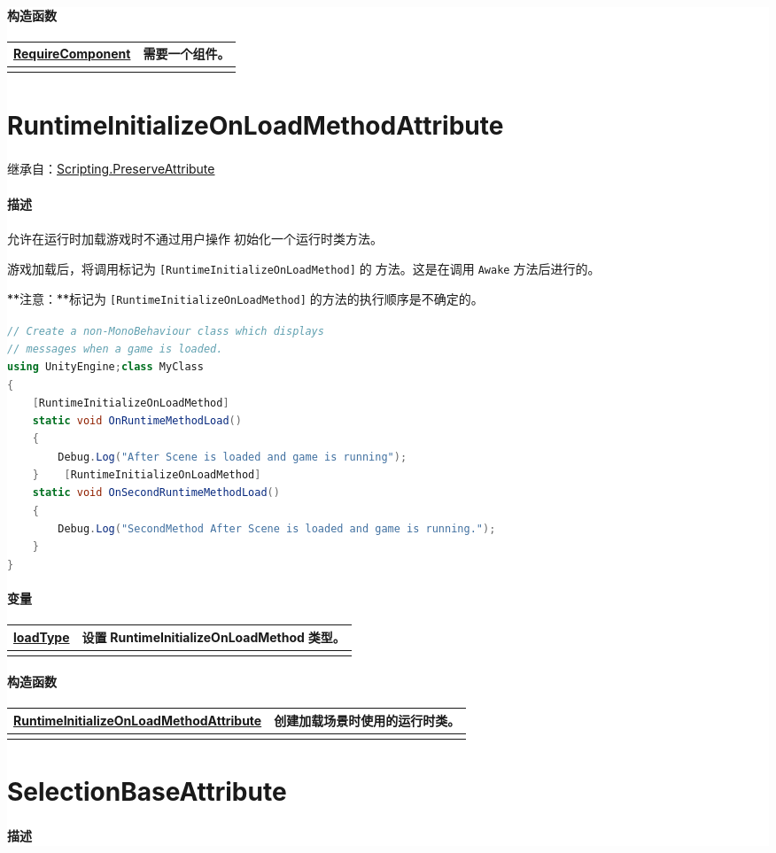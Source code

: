 #### 构造函数

| [RequireComponent](https://docs.unity3d.com/cn/2019.4/ScriptReference/RequireComponent-ctor.html) | 需要一个组件。 |
| ------------------------------------------------------------ | -------------- |
|                                                              |                |

# RuntimeInitializeOnLoadMethodAttribute

继承自：[Scripting.PreserveAttribute](https://docs.unity3d.com/cn/2019.4/ScriptReference/Scripting.PreserveAttribute.html)

#### 描述

允许在运行时加载游戏时不通过用户操作 初始化一个运行时类方法。

游戏加载后，将调用标记为 `[RuntimeInitializeOnLoadMethod]` 的 方法。这是在调用 `Awake` 方法后进行的。

**注意：**标记为 `[RuntimeInitializeOnLoadMethod]` 的方法的执行顺序是不确定的。

```c#
// Create a non-MonoBehaviour class which displays
// messages when a game is loaded.
using UnityEngine;class MyClass
{
    [RuntimeInitializeOnLoadMethod]
    static void OnRuntimeMethodLoad()
    {
        Debug.Log("After Scene is loaded and game is running");
    }    [RuntimeInitializeOnLoadMethod]
    static void OnSecondRuntimeMethodLoad()
    {
        Debug.Log("SecondMethod After Scene is loaded and game is running.");
    }
}
```

#### 变量

| [loadType](https://docs.unity3d.com/cn/2019.4/ScriptReference/RuntimeInitializeOnLoadMethodAttribute-loadType.html) | 设置 RuntimeInitializeOnLoadMethod 类型。 |
| ------------------------------------------------------------ | ----------------------------------------- |
|                                                              |                                           |

#### 构造函数

| [RuntimeInitializeOnLoadMethodAttribute](https://docs.unity3d.com/cn/2019.4/ScriptReference/RuntimeInitializeOnLoadMethodAttribute-ctor.html) | 创建加载场景时使用的运行时类。 |
| ------------------------------------------------------------ | ------------------------------ |
|                                                              |                                |

# SelectionBaseAttribute

#### 描述
